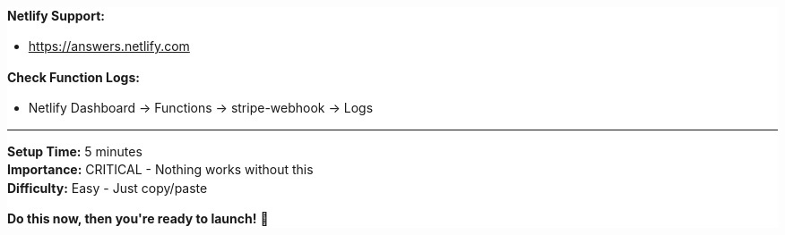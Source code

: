 **Netlify Support:**
- https://answers.netlify.com

**Check Function Logs:**
- Netlify Dashboard → Functions → stripe-webhook → Logs

---

**Setup Time:** 5 minutes  
**Importance:** CRITICAL - Nothing works without this  
**Difficulty:** Easy - Just copy/paste

**Do this now, then you're ready to launch!** 🚀
